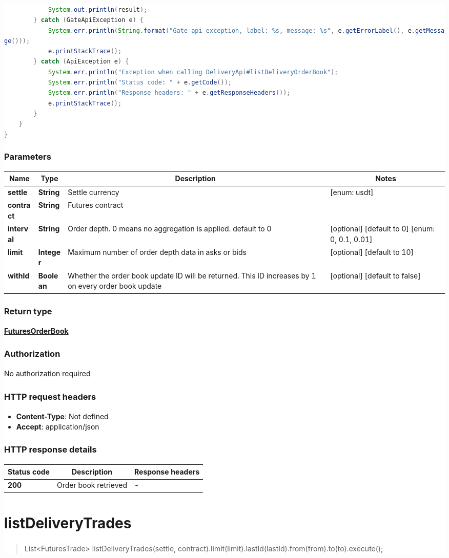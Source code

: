 ```java
            System.out.println(result);
        } catch (GateApiException e) {
            System.err.println(String.format("Gate api exception, label: %s, message: %s", e.getErrorLabel(), e.getMessage()));
            e.printStackTrace();
        } catch (ApiException e) {
            System.err.println("Exception when calling DeliveryApi#listDeliveryOrderBook");
            System.err.println("Status code: " + e.getCode());
            System.err.println("Response headers: " + e.getResponseHeaders());
            e.printStackTrace();
        }
    }
}
```

### Parameters

Name | Type | Description  | Notes
------------- | ------------- | ------------- | -------------
 **settle** | **String**| Settle currency | [enum: usdt]
 **contract** | **String**| Futures contract |
 **interval** | **String**| Order depth. 0 means no aggregation is applied. default to 0 | [optional] [default to 0] [enum: 0, 0.1, 0.01]
 **limit** | **Integer**| Maximum number of order depth data in asks or bids | [optional] [default to 10]
 **withId** | **Boolean**| Whether the order book update ID will be returned. This ID increases by 1 on every order book update | [optional] [default to false]

### Return type

[**FuturesOrderBook**](FuturesOrderBook.md)

### Authorization

No authorization required

### HTTP request headers

 - **Content-Type**: Not defined
 - **Accept**: application/json

### HTTP response details
| Status code | Description | Response headers |
|-------------|-------------|------------------|
**200** | Order book retrieved |  -  |

<a name="listDeliveryTrades"></a>
# **listDeliveryTrades**
> List&lt;FuturesTrade&gt; listDeliveryTrades(settle, contract).limit(limit).lastId(lastId).from(from).to(to).execute();
